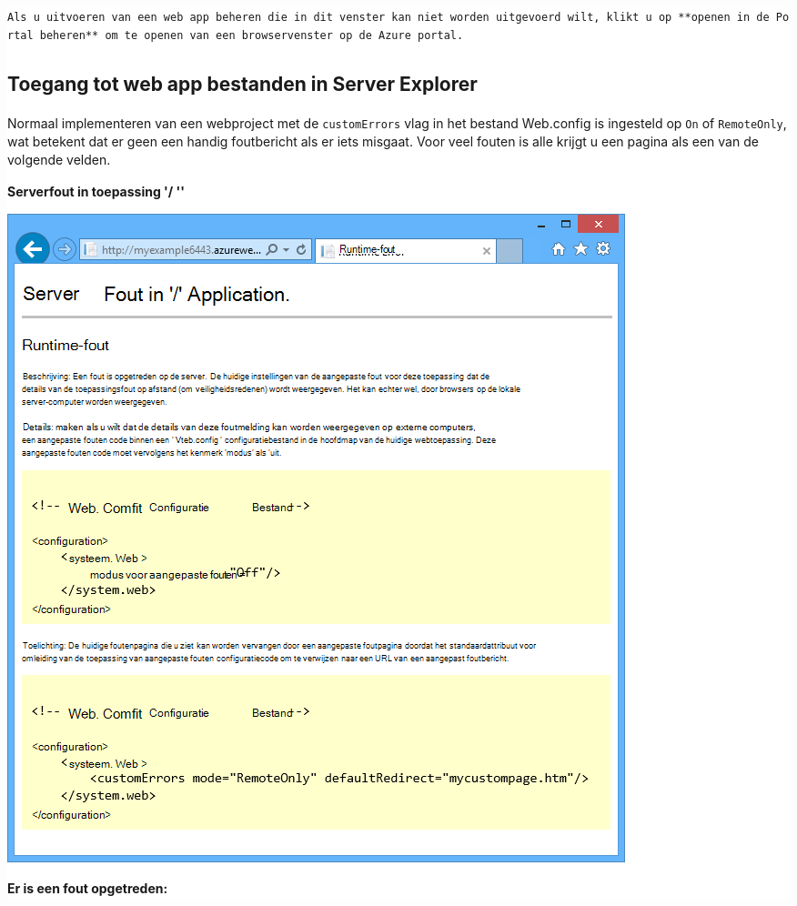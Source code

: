     Als u uitvoeren van een web app beheren die in dit venster kan niet worden uitgevoerd wilt, klikt u op **openen in de Portal beheren** om te openen van een browservenster op de Azure portal.

## <a name="remoteview"></a>Toegang tot web app bestanden in Server Explorer

Normaal implementeren van een webproject met de `customErrors` vlag in het bestand Web.config is ingesteld op `On` of `RemoteOnly`, wat betekent dat er geen een handig foutbericht als er iets misgaat. Voor veel fouten is alle krijgt u een pagina als een van de volgende velden.

**Serverfout in toepassing '/ ''**

![Foutpagina unhelpful](./media/web-sites-dotnet-troubleshoot-visual-studio/genericerror.png)

**Er is een fout opgetreden:**
